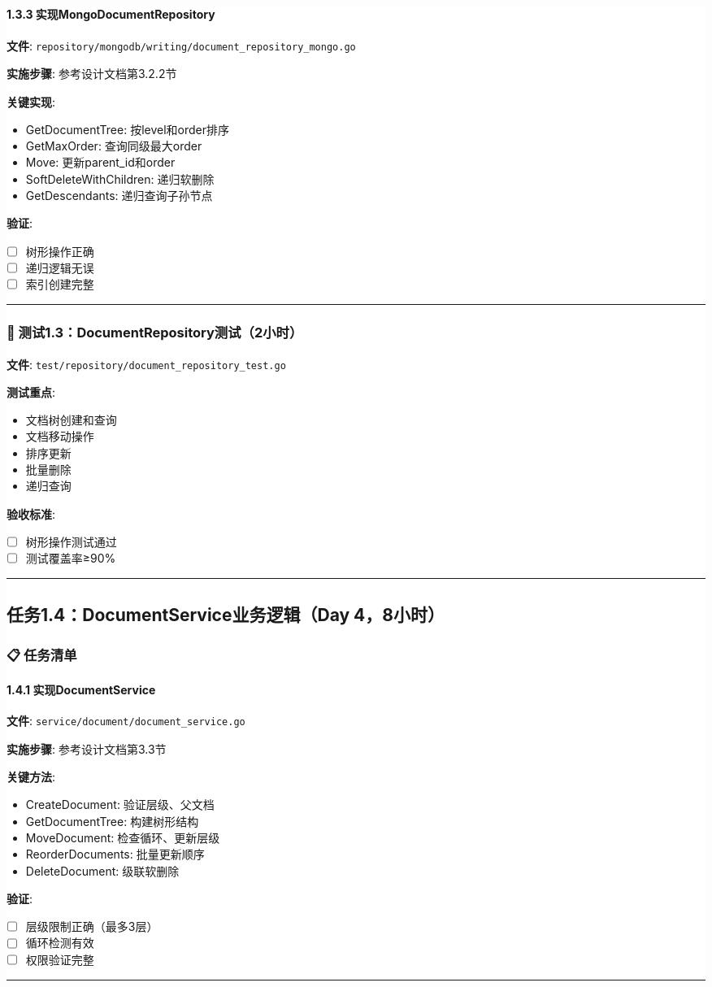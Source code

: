 #### 1.3.3 实现MongoDocumentRepository

**文件**: `repository/mongodb/writing/document_repository_mongo.go`

**实施步骤**: 参考设计文档第3.2.2节

**关键实现**:
- GetDocumentTree: 按level和order排序
- GetMaxOrder: 查询同级最大order
- Move: 更新parent_id和order
- SoftDeleteWithChildren: 递归软删除
- GetDescendants: 递归查询子孙节点

**验证**:
- [ ] 树形操作正确
- [ ] 递归逻辑无误
- [ ] 索引创建完整

---

### 🧪 测试1.3：DocumentRepository测试（2小时）

**文件**: `test/repository/document_repository_test.go`

**测试重点**:
- 文档树创建和查询
- 文档移动操作
- 排序更新
- 批量删除
- 递归查询

**验收标准**:
- [ ] 树形操作测试通过
- [ ] 测试覆盖率≥90%

---

## 任务1.4：DocumentService业务逻辑（Day 4，8小时）

### 📋 任务清单

#### 1.4.1 实现DocumentService

**文件**: `service/document/document_service.go`

**实施步骤**: 参考设计文档第3.3节

**关键方法**:
- CreateDocument: 验证层级、父文档
- GetDocumentTree: 构建树形结构
- MoveDocument: 检查循环、更新层级
- ReorderDocuments: 批量更新顺序
- DeleteDocument: 级联软删除

**验证**:
- [ ] 层级限制正确（最多3层）
- [ ] 循环检测有效
- [ ] 权限验证完整

---
